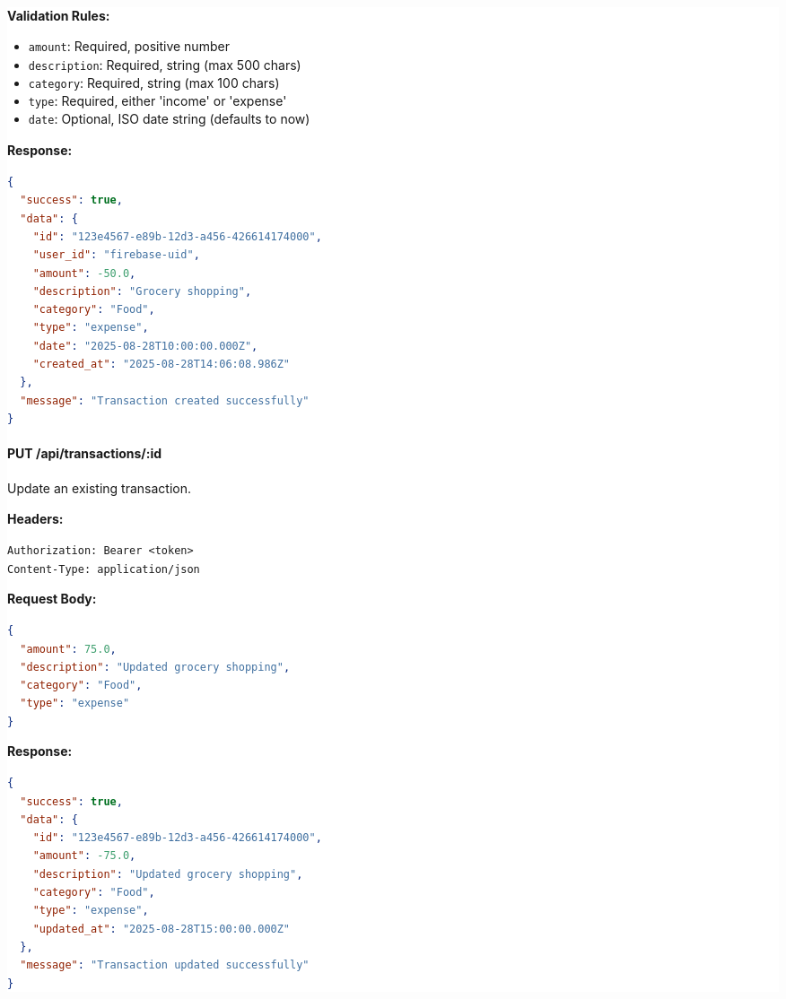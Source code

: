 **Validation Rules:**

- `amount`: Required, positive number
- `description`: Required, string (max 500 chars)
- `category`: Required, string (max 100 chars)
- `type`: Required, either 'income' or 'expense'
- `date`: Optional, ISO date string (defaults to now)

**Response:**

```json
{
  "success": true,
  "data": {
    "id": "123e4567-e89b-12d3-a456-426614174000",
    "user_id": "firebase-uid",
    "amount": -50.0,
    "description": "Grocery shopping",
    "category": "Food",
    "type": "expense",
    "date": "2025-08-28T10:00:00.000Z",
    "created_at": "2025-08-28T14:06:08.986Z"
  },
  "message": "Transaction created successfully"
}
```

#### PUT /api/transactions/:id

Update an existing transaction.

**Headers:**

```
Authorization: Bearer <token>
Content-Type: application/json
```

**Request Body:**

```json
{
  "amount": 75.0,
  "description": "Updated grocery shopping",
  "category": "Food",
  "type": "expense"
}
```

**Response:**

```json
{
  "success": true,
  "data": {
    "id": "123e4567-e89b-12d3-a456-426614174000",
    "amount": -75.0,
    "description": "Updated grocery shopping",
    "category": "Food",
    "type": "expense",
    "updated_at": "2025-08-28T15:00:00.000Z"
  },
  "message": "Transaction updated successfully"
}
```
